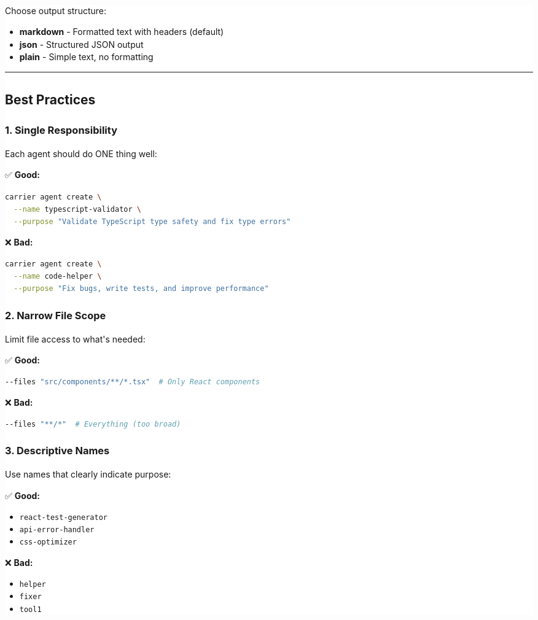 Choose output structure:

- **markdown** - Formatted text with headers (default)
- **json** - Structured JSON output
- **plain** - Simple text, no formatting

---

## Best Practices

### 1. Single Responsibility

Each agent should do ONE thing well:

✅ **Good:**
```bash
carrier agent create \
  --name typescript-validator \
  --purpose "Validate TypeScript type safety and fix type errors"
```

❌ **Bad:**
```bash
carrier agent create \
  --name code-helper \
  --purpose "Fix bugs, write tests, and improve performance"
```

### 2. Narrow File Scope

Limit file access to what's needed:

✅ **Good:**
```bash
--files "src/components/**/*.tsx"  # Only React components
```

❌ **Bad:**
```bash
--files "**/*"  # Everything (too broad)
```

### 3. Descriptive Names

Use names that clearly indicate purpose:

✅ **Good:**
- `react-test-generator`
- `api-error-handler`
- `css-optimizer`

❌ **Bad:**
- `helper`
- `fixer`
- `tool1`
